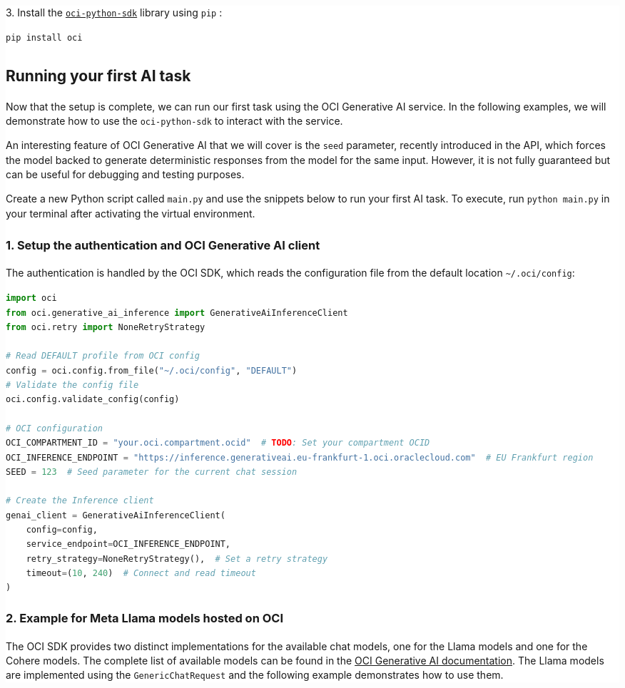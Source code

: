 3\. Install the [`oci-python-sdk`](https://github.com/oracle/oci-python-sdk) library using `pip` :
    
```bash
pip install oci
```

## Running your first AI task

Now that the setup is complete, we can run our first task using the OCI Generative AI service. In the following examples, we will demonstrate how to use the `oci-python-sdk` to interact with the service.

An interesting feature of OCI Generative AI that we will cover is the `seed` parameter, recently introduced in the API, which forces the model backed to generate deterministic responses from the model for the same input. However, it is not fully guaranteed but can be useful for debugging and testing purposes.

Create a new Python script called `main.py` and use the snippets below to run your first AI task. To execute, run `python main.py` in your terminal after activating the virtual environment.

### 1\. Setup the authentication and OCI Generative AI client

The authentication is handled by the OCI SDK, which reads the configuration file from the default location `~/.oci/config`:

```python
import oci
from oci.generative_ai_inference import GenerativeAiInferenceClient
from oci.retry import NoneRetryStrategy

# Read DEFAULT profile from OCI config
config = oci.config.from_file("~/.oci/config", "DEFAULT")
# Validate the config file
oci.config.validate_config(config)

# OCI configuration
OCI_COMPARTMENT_ID = "your.oci.compartment.ocid"  # TODO: Set your compartment OCID
OCI_INFERENCE_ENDPOINT = "https://inference.generativeai.eu-frankfurt-1.oci.oraclecloud.com"  # EU Frankfurt region
SEED = 123  # Seed parameter for the current chat session

# Create the Inference client
genai_client = GenerativeAiInferenceClient(
    config=config, 
    service_endpoint=OCI_INFERENCE_ENDPOINT, 
    retry_strategy=NoneRetryStrategy(),  # Set a retry strategy
    timeout=(10, 240)  # Connect and read timeout
)
```

### 2\. Example for Meta Llama models hosted on OCI

The OCI SDK provides two distinct implementations for the available chat models, one for the Llama models and one for the Cohere models. The complete list of available models can be found in the [OCI Generative AI documentation](https://docs.oracle.com/en-us/iaas/Content/generative-ai/pretrained-models.htm). The Llama models are implemented using the `GenericChatRequest` and the following example demonstrates how to use them.
